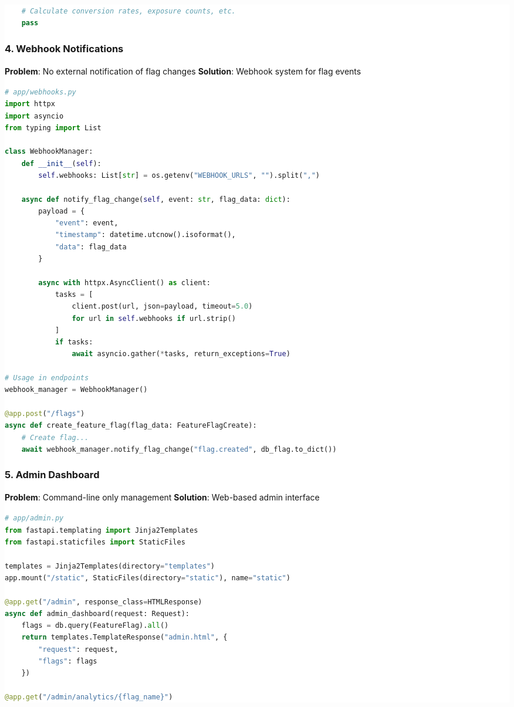```python
    # Calculate conversion rates, exposure counts, etc.
    pass
```

### 4. Webhook Notifications

**Problem**: No external notification of flag changes
**Solution**: Webhook system for flag events

```python
# app/webhooks.py
import httpx
import asyncio
from typing import List

class WebhookManager:
    def __init__(self):
        self.webhooks: List[str] = os.getenv("WEBHOOK_URLS", "").split(",")
    
    async def notify_flag_change(self, event: str, flag_data: dict):
        payload = {
            "event": event,
            "timestamp": datetime.utcnow().isoformat(),
            "data": flag_data
        }
        
        async with httpx.AsyncClient() as client:
            tasks = [
                client.post(url, json=payload, timeout=5.0)
                for url in self.webhooks if url.strip()
            ]
            if tasks:
                await asyncio.gather(*tasks, return_exceptions=True)

# Usage in endpoints
webhook_manager = WebhookManager()

@app.post("/flags")
async def create_feature_flag(flag_data: FeatureFlagCreate):
    # Create flag...
    await webhook_manager.notify_flag_change("flag.created", db_flag.to_dict())
```

### 5. Admin Dashboard

**Problem**: Command-line only management
**Solution**: Web-based admin interface

```python
# app/admin.py
from fastapi.templating import Jinja2Templates
from fastapi.staticfiles import StaticFiles

templates = Jinja2Templates(directory="templates")
app.mount("/static", StaticFiles(directory="static"), name="static")

@app.get("/admin", response_class=HTMLResponse)
async def admin_dashboard(request: Request):
    flags = db.query(FeatureFlag).all()
    return templates.TemplateResponse("admin.html", {
        "request": request,
        "flags": flags
    })

@app.get("/admin/analytics/{flag_name}")
```
